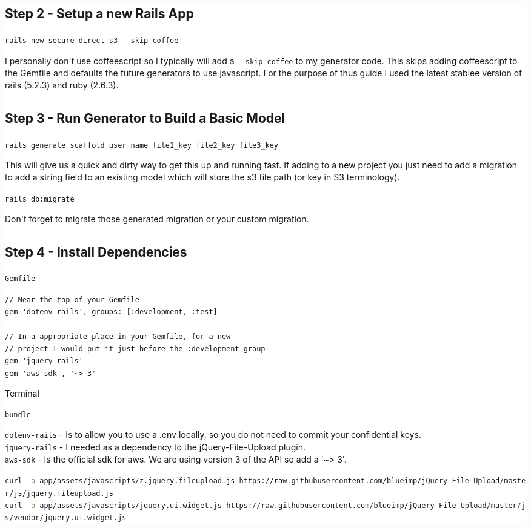 ## Step 2 - Setup a new Rails App  
```
rails new secure-direct-s3 --skip-coffee
```

I personally don't use coffeescript so I typically will add a `--skip-coffee` to my generator code. This skips adding coffeescript to the Gemfile and defaults the future generators to use javascript. For the purpose of thus guide I used the latest stablee version of rails (5.2.3) and ruby (2.6.3).  

## Step 3 - Run Generator to Build a Basic Model


```
rails generate scaffold user name file1_key file2_key file3_key 
```

This will give us a quick and dirty way to get this up and running fast. If adding to a new project you just need to add a migration to add a string field  to an existing model which will store the s3 file path (or key in S3 terminology).

```
rails db:migrate
```

Don't forget to migrate those generated migration or your custom migration.


## Step 4 - Install Dependencies

`Gemfile`
```
// Near the top of your Gemfile
gem 'dotenv-rails', groups: [:development, :test]

// In a appropriate place in your Gemfile, for a new 
// project I would put it just before the :development group
gem 'jquery-rails'
gem 'aws-sdk', '~> 3'
```

Terminal
```
bundle
```

`dotenv-rails` - Is to allow you to use a .env locally, so you do not need to commit your confidential keys.  
`jquery-rails` - I needed as a dependency to the jQuery-File-Upload plugin.  
`aws-sdk` - Is the official sdk for aws. We are using version 3 of the API so add a '~> 3'. 

```bash
curl -o app/assets/javascripts/z.jquery.fileupload.js https://raw.githubusercontent.com/blueimp/jQuery-File-Upload/master/js/jquery.fileupload.js
curl -o app/assets/javascripts/jquery.ui.widget.js https://raw.githubusercontent.com/blueimp/jQuery-File-Upload/master/js/vendor/jquery.ui.widget.js
```
